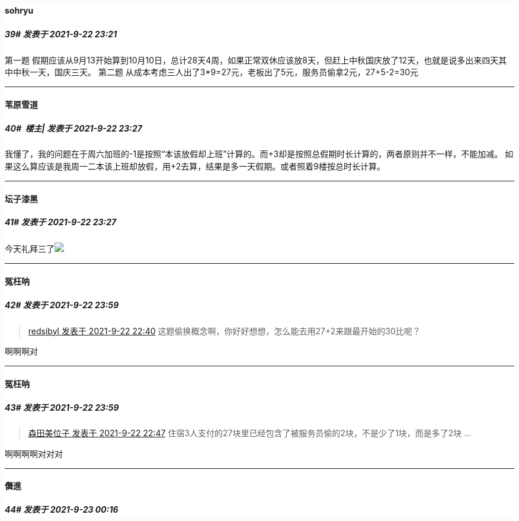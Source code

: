 ####  sohryu  
##### 39#       发表于 2021-9-22 23:21


第一题
假期应该从9月13开始算到10月10日，总计28天4周，如果正常双休应该放8天，但赶上中秋国庆放了12天，也就是说多出来四天其中中秋一天，国庆三天。
第二题
从成本考虑三人出了3*9=27元，老板出了5元，服务员偷拿2元，27+5-2=30元


*****

####  苇原雪道  
##### 40#         楼主| 发表于 2021-9-22 23:27


我懂了，我的问题在于周六加班的-1是按照“本该放假却上班”计算的。而+3却是按照总假期时长计算的，两者原则并不一样，不能加减。
如果这么算应该是我周一二本该上班却放假，用+2去算，结果是多一天假期。或者照着9楼按总时长计算。


*****

####  坛子漆黑  
##### 41#       发表于 2021-9-22 23:27


今天礼拜三了<img src="https://static.saraba1st.com/image/smiley/face2017/001.png" referrerpolicy="no-referrer">


*****

####  冤枉呐  
##### 42#       发表于 2021-9-22 23:59


<blockquote><a href="httphttps://bbs.saraba1st.com/2b/forum.php?mod=redirect&amp;goto=findpost&amp;pid=52850174&amp;ptid=2027973" target="_blank">redsibyl 发表于 2021-9-22 22:40</a>
这题偷换概念啊，你好好想想，怎么能去用27+2来跟最开始的30比呢？</blockquote>
啊啊啊对


*****

####  冤枉呐  
##### 43#       发表于 2021-9-22 23:59


<blockquote><a href="httphttps://bbs.saraba1st.com/2b/forum.php?mod=redirect&amp;goto=findpost&amp;pid=52850258&amp;ptid=2027973" target="_blank">森田美位子 发表于 2021-9-22 22:47</a>
住宿3人支付的27块里已经包含了被服务员偷的2块，不是少了1块，而是多了2块 ...</blockquote>
啊啊啊啊对对对


*****

####  儛進  
##### 44#       发表于 2021-9-23 00:16
